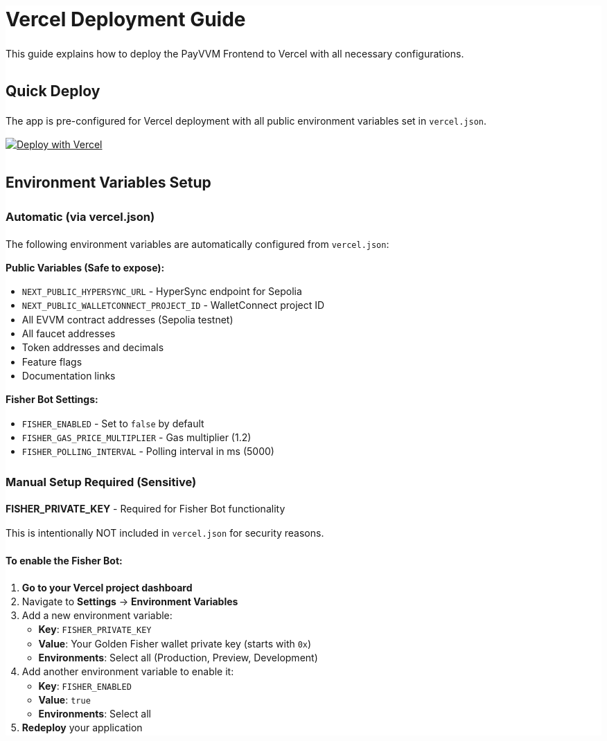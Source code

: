 # Vercel Deployment Guide

This guide explains how to deploy the PayVVM Frontend to Vercel with all necessary configurations.

## Quick Deploy

The app is pre-configured for Vercel deployment with all public environment variables set in `vercel.json`.

[![Deploy with Vercel](https://vercel.com/button)](https://vercel.com/new/clone?repository-url=https://github.com/0xOucan/payvvm-frontend)

## Environment Variables Setup

### Automatic (via vercel.json)

The following environment variables are automatically configured from `vercel.json`:

**Public Variables (Safe to expose):**
- `NEXT_PUBLIC_HYPERSYNC_URL` - HyperSync endpoint for Sepolia
- `NEXT_PUBLIC_WALLETCONNECT_PROJECT_ID` - WalletConnect project ID
- All EVVM contract addresses (Sepolia testnet)
- All faucet addresses
- Token addresses and decimals
- Feature flags
- Documentation links

**Fisher Bot Settings:**
- `FISHER_ENABLED` - Set to `false` by default
- `FISHER_GAS_PRICE_MULTIPLIER` - Gas multiplier (1.2)
- `FISHER_POLLING_INTERVAL` - Polling interval in ms (5000)

### Manual Setup Required (Sensitive)

**FISHER_PRIVATE_KEY** - Required for Fisher Bot functionality

This is intentionally NOT included in `vercel.json` for security reasons.

#### To enable the Fisher Bot:

1. **Go to your Vercel project dashboard**
2. Navigate to **Settings** → **Environment Variables**
3. Add a new environment variable:
   - **Key**: `FISHER_PRIVATE_KEY`
   - **Value**: Your Golden Fisher wallet private key (starts with `0x`)
   - **Environments**: Select all (Production, Preview, Development)
4. Add another environment variable to enable it:
   - **Key**: `FISHER_ENABLED`
   - **Value**: `true`
   - **Environments**: Select all
5. **Redeploy** your application

